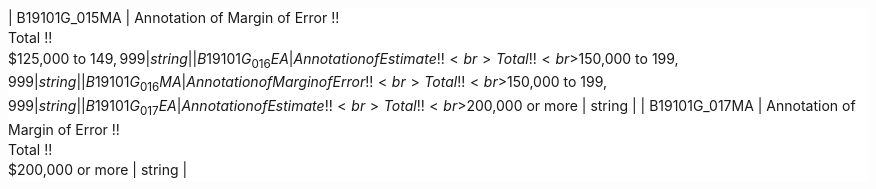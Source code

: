 | B19101G_015MA | Annotation of Margin of Error !!<br>Total !!<br>$125,000 to $149,999 | string |
| B19101G_016EA | Annotation of Estimate !!<br>Total !!<br>$150,000 to $199,999 | string |
| B19101G_016MA | Annotation of Margin of Error !!<br>Total !!<br>$150,000 to $199,999 | string |
| B19101G_017EA | Annotation of Estimate !!<br>Total !!<br>$200,000 or more | string |
| B19101G_017MA | Annotation of Margin of Error !!<br>Total !!<br>$200,000 or more | string |

